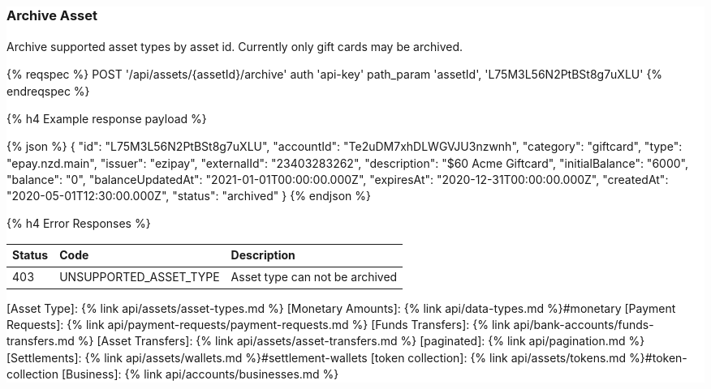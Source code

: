 ### Archive Asset

Archive supported asset types by asset id. Currently only gift cards may be archived.

{% reqspec %}
  POST '/api/assets/{assetId}/archive'
  auth 'api-key'
  path_param 'assetId', 'L75M3L56N2PtBSt8g7uXLU'
{% endreqspec %}

{% h4 Example response payload %}

{% json %}
{
  "id": "L75M3L56N2PtBSt8g7uXLU",
  "accountId": "Te2uDM7xhDLWGVJU3nzwnh",
  "category": "giftcard",
  "type": "epay.nzd.main",
  "issuer": "ezipay",
  "externalId": "23403283262",
  "description": "$60 Acme Giftcard",
  "initialBalance": "6000",
  "balance": "0",
  "balanceUpdatedAt": "2021-01-01T00:00:00.000Z",
  "expiresAt": "2020-12-31T00:00:00.000Z",
  "createdAt": "2020-05-01T12:30:00.000Z",
  "status": "archived"
}
{% endjson %}

{% h4 Error Responses %}

| Status | Code                    | Description                                         |
|:-------|:------------------------|:----------------------------------------------------|
| 403    | UNSUPPORTED_ASSET_TYPE  | Asset type can not be archived                      |


[Asset Type]: {% link api/assets/asset-types.md %}
[Monetary Amounts]: {% link api/data-types.md %}#monetary
[Payment Requests]: {% link api/payment-requests/payment-requests.md %}
[Funds Transfers]: {% link api/bank-accounts/funds-transfers.md %}
[Asset Transfers]: {% link api/assets/asset-transfers.md %}
[paginated]: {% link api/pagination.md %}
[Settlements]: {% link api/assets/wallets.md %}#settlement-wallets
[token collection]: {% link api/assets/tokens.md %}#token-collection
[Business]: {% link api/accounts/businesses.md %}
